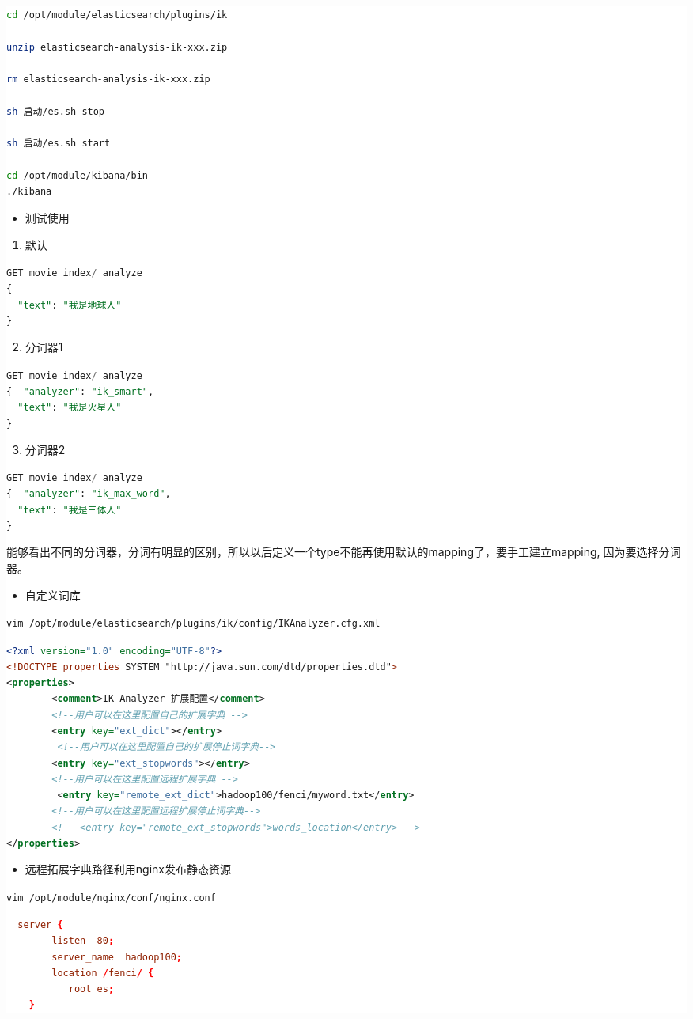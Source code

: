```bash
cd /opt/module/elasticsearch/plugins/ik

unzip elasticsearch-analysis-ik-xxx.zip  

rm elasticsearch-analysis-ik-xxx.zip  

sh 启动/es.sh stop

sh 启动/es.sh start

cd /opt/module/kibana/bin
./kibana
```
+ 测试使用
1. 默认
```sql
GET movie_index/_analyze
{  
  "text": "我是地球人"
}
```
2. 分词器1
```sql
GET movie_index/_analyze
{  "analyzer": "ik_smart", 
  "text": "我是火星人"
}
```
3. 分词器2
```sql
GET movie_index/_analyze
{  "analyzer": "ik_max_word", 
  "text": "我是三体人"
}
```
能够看出不同的分词器，分词有明显的区别，所以以后定义一个type不能再使用默认的mapping了，要手工建立mapping, 因为要选择分词器。
+ 自定义词库
```bash
vim /opt/module/elasticsearch/plugins/ik/config/IKAnalyzer.cfg.xml
```
```xml
<?xml version="1.0" encoding="UTF-8"?>
<!DOCTYPE properties SYSTEM "http://java.sun.com/dtd/properties.dtd">
<properties>
        <comment>IK Analyzer 扩展配置</comment>
        <!--用户可以在这里配置自己的扩展字典 -->
        <entry key="ext_dict"></entry>
         <!--用户可以在这里配置自己的扩展停止词字典-->
        <entry key="ext_stopwords"></entry>
        <!--用户可以在这里配置远程扩展字典 -->
         <entry key="remote_ext_dict">hadoop100/fenci/myword.txt</entry>
        <!--用户可以在这里配置远程扩展停止词字典-->
        <!-- <entry key="remote_ext_stopwords">words_location</entry> -->
</properties>
```
+ 远程拓展字典路径利用nginx发布静态资源
```bash
vim /opt/module/nginx/conf/nginx.conf
```
```conf
  server {
        listen  80;
        server_name  hadoop100;
        location /fenci/ {
           root es;
    }
```